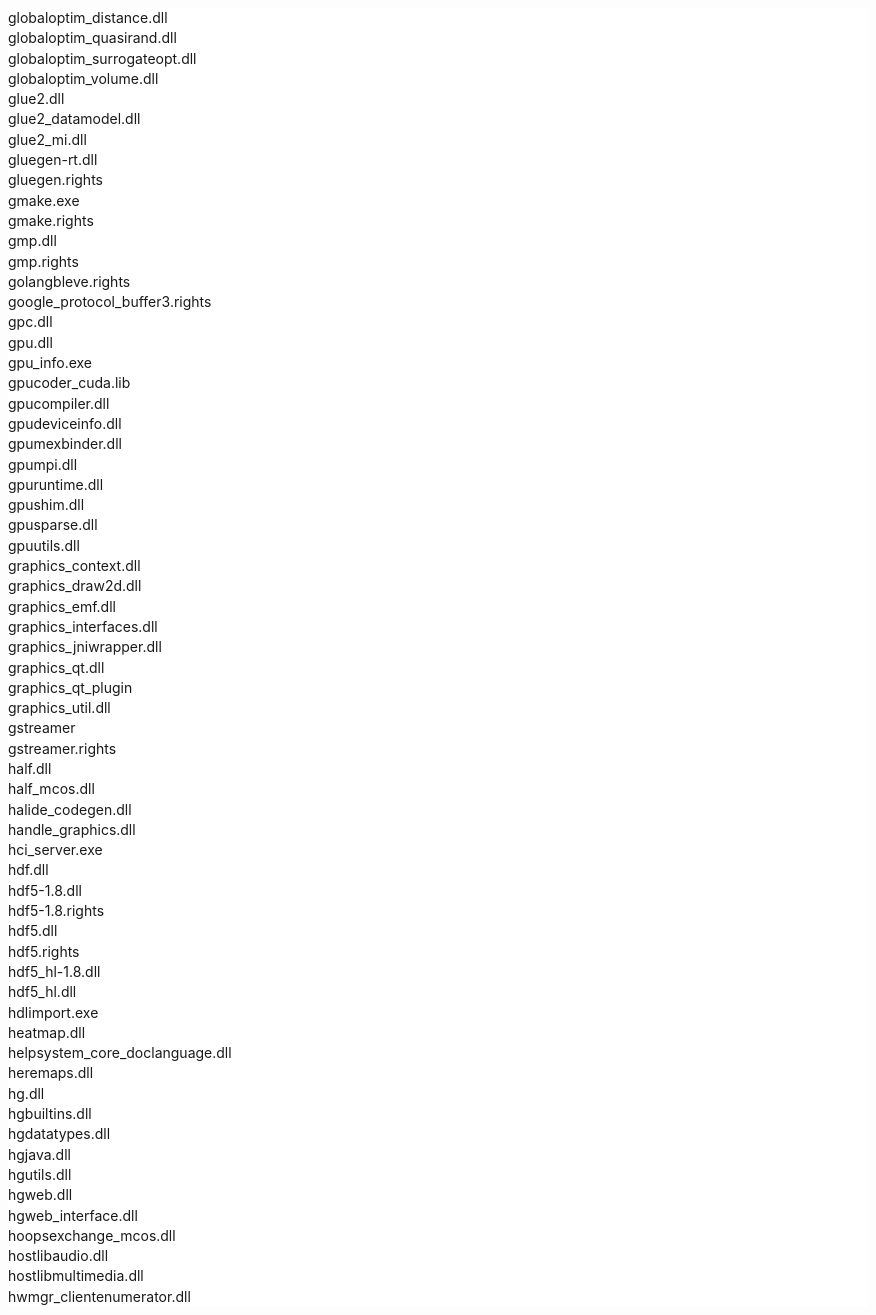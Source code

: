 globaloptim_distance.dll                                    
globaloptim_quasirand.dll                                   
globaloptim_surrogateopt.dll                                
globaloptim_volume.dll                                      
glue2.dll                                                   
glue2_datamodel.dll                                         
glue2_mi.dll                                                
gluegen-rt.dll                                              
gluegen.rights                                              
gmake.exe                                                   
gmake.rights                                                
gmp.dll                                                     
gmp.rights                                                  
golangbleve.rights                                          
google_protocol_buffer3.rights                              
gpc.dll                                                     
gpu.dll                                                     
gpu_info.exe                                                
gpucoder_cuda.lib                                           
gpucompiler.dll                                             
gpudeviceinfo.dll                                           
gpumexbinder.dll                                            
gpumpi.dll                                                  
gpuruntime.dll                                              
gpushim.dll                                                 
gpusparse.dll                                               
gpuutils.dll                                                
graphics_context.dll                                        
graphics_draw2d.dll                                         
graphics_emf.dll                                            
graphics_interfaces.dll                                     
graphics_jniwrapper.dll                                     
graphics_qt.dll                                             
graphics_qt_plugin                                          
graphics_util.dll                                           
gstreamer                                                   
gstreamer.rights                                            
half.dll                                                    
half_mcos.dll                                               
halide_codegen.dll                                          
handle_graphics.dll                                         
hci_server.exe                                              
hdf.dll                                                     
hdf5-1.8.dll                                                
hdf5-1.8.rights                                             
hdf5.dll                                                    
hdf5.rights                                                 
hdf5_hl-1.8.dll                                             
hdf5_hl.dll                                                 
hdlimport.exe                                               
heatmap.dll                                                 
helpsystem_core_doclanguage.dll                             
heremaps.dll                                                
hg.dll                                                      
hgbuiltins.dll                                              
hgdatatypes.dll                                             
hgjava.dll                                                  
hgutils.dll                                                 
hgweb.dll                                                   
hgweb_interface.dll                                         
hoopsexchange_mcos.dll                                      
hostlibaudio.dll                                            
hostlibmultimedia.dll                                       
hwmgr_clientenumerator.dll                                  